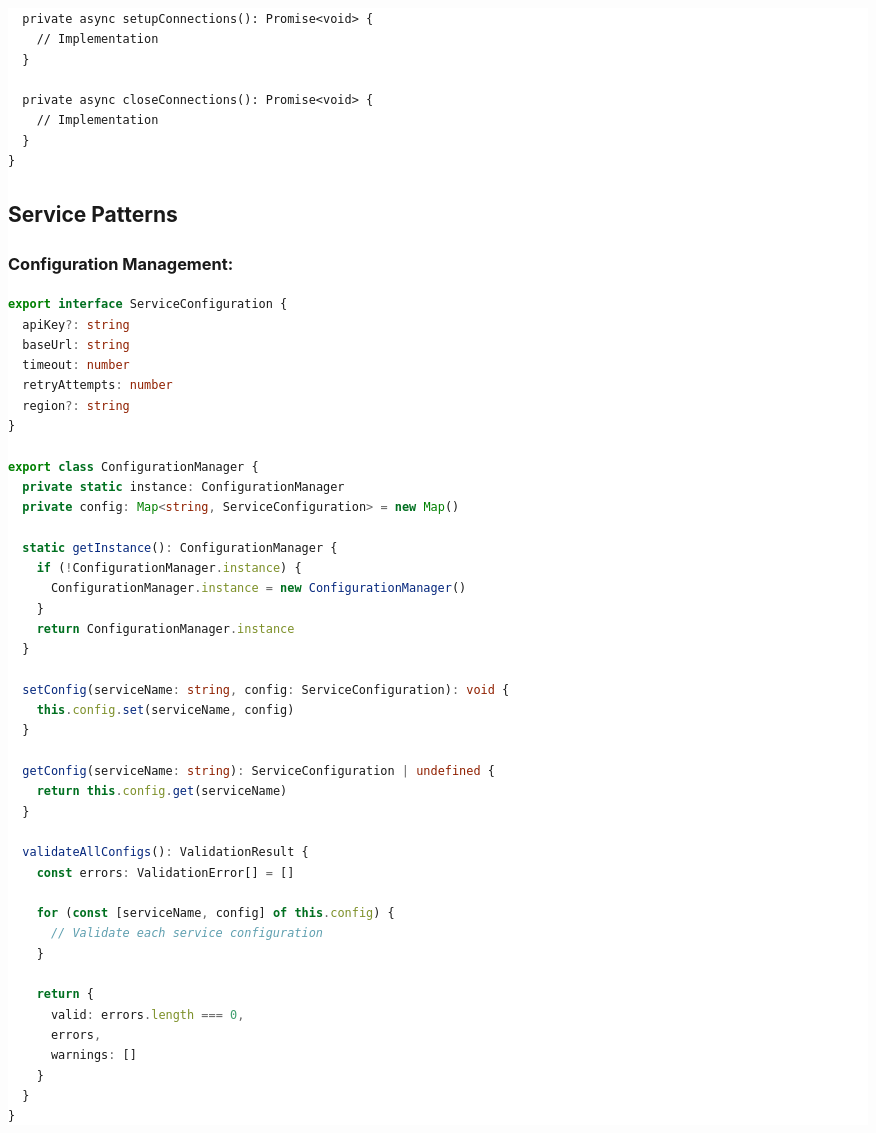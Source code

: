```
  private async setupConnections(): Promise<void> {
    // Implementation
  }
  
  private async closeConnections(): Promise<void> {
    // Implementation
  }
}
```

## Service Patterns

### Configuration Management:
```typescript
export interface ServiceConfiguration {
  apiKey?: string
  baseUrl: string
  timeout: number
  retryAttempts: number
  region?: string
}

export class ConfigurationManager {
  private static instance: ConfigurationManager
  private config: Map<string, ServiceConfiguration> = new Map()
  
  static getInstance(): ConfigurationManager {
    if (!ConfigurationManager.instance) {
      ConfigurationManager.instance = new ConfigurationManager()
    }
    return ConfigurationManager.instance
  }
  
  setConfig(serviceName: string, config: ServiceConfiguration): void {
    this.config.set(serviceName, config)
  }
  
  getConfig(serviceName: string): ServiceConfiguration | undefined {
    return this.config.get(serviceName)
  }
  
  validateAllConfigs(): ValidationResult {
    const errors: ValidationError[] = []
    
    for (const [serviceName, config] of this.config) {
      // Validate each service configuration
    }
    
    return {
      valid: errors.length === 0,
      errors,
      warnings: []
    }
  }
}
```
